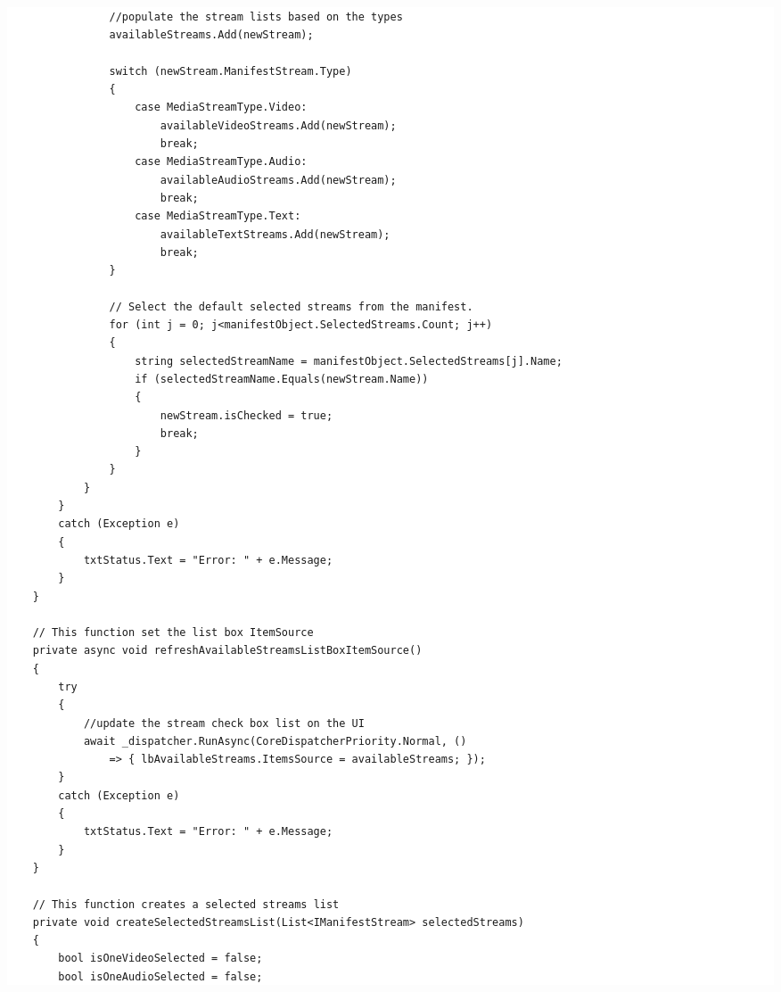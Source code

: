                     //populate the stream lists based on the types
                    availableStreams.Add(newStream);
        
                    switch (newStream.ManifestStream.Type)
                    {
                        case MediaStreamType.Video:
                            availableVideoStreams.Add(newStream);
                            break;
                        case MediaStreamType.Audio:
                            availableAudioStreams.Add(newStream);
                            break;
                        case MediaStreamType.Text:
                            availableTextStreams.Add(newStream);
                            break;
                    }
        
                    // Select the default selected streams from the manifest.
                    for (int j = 0; j<manifestObject.SelectedStreams.Count; j++)
                    {
                        string selectedStreamName = manifestObject.SelectedStreams[j].Name;
                        if (selectedStreamName.Equals(newStream.Name))
                        {
                            newStream.isChecked = true;
                            break;
                        }
                    }
                }
            }
            catch (Exception e)
            {
                txtStatus.Text = "Error: " + e.Message;
            }
        }
        
        // This function set the list box ItemSource
        private async void refreshAvailableStreamsListBoxItemSource()
        {
            try
            {
                //update the stream check box list on the UI
                await _dispatcher.RunAsync(CoreDispatcherPriority.Normal, ()
                    => { lbAvailableStreams.ItemsSource = availableStreams; });
            }
            catch (Exception e)
            {
                txtStatus.Text = "Error: " + e.Message;
            }
        }
        
        // This function creates a selected streams list
        private void createSelectedStreamsList(List<IManifestStream> selectedStreams)
        {
            bool isOneVideoSelected = false;
            bool isOneAudioSelected = false;
        

[PlayerApplication]: ./media/media-services-build-smooth-streaming-apps/SSClientWin8-1.png
[CodeViewPic]: ./media/media-services-build-smooth-streaming-apps/SSClientWin8-2.png